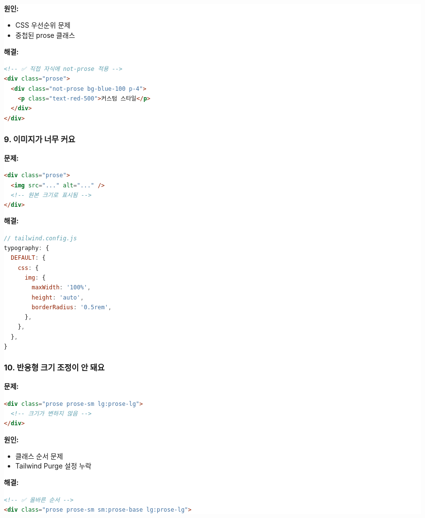 **원인:**
- CSS 우선순위 문제
- 중첩된 prose 클래스

**해결:**
```html
<!-- ✅ 직접 자식에 not-prose 적용 -->
<div class="prose">
  <div class="not-prose bg-blue-100 p-4">
    <p class="text-red-500">커스텀 스타일</p>
  </div>
</div>
```

### 9. **이미지가 너무 커요**

**문제:**
```html
<div class="prose">
  <img src="..." alt="..." />
  <!-- 원본 크기로 표시됨 -->
</div>
```

**해결:**
```javascript
// tailwind.config.js
typography: {
  DEFAULT: {
    css: {
      img: {
        maxWidth: '100%',
        height: 'auto',
        borderRadius: '0.5rem',
      },
    },
  },
}
```

### 10. **반응형 크기 조정이 안 돼요**

**문제:**
```html
<div class="prose prose-sm lg:prose-lg">
  <!-- 크기가 변하지 않음 -->
</div>
```

**원인:**
- 클래스 순서 문제
- Tailwind Purge 설정 누락

**해결:**
```html
<!-- ✅ 올바른 순서 -->
<div class="prose prose-sm sm:prose-base lg:prose-lg">
```
